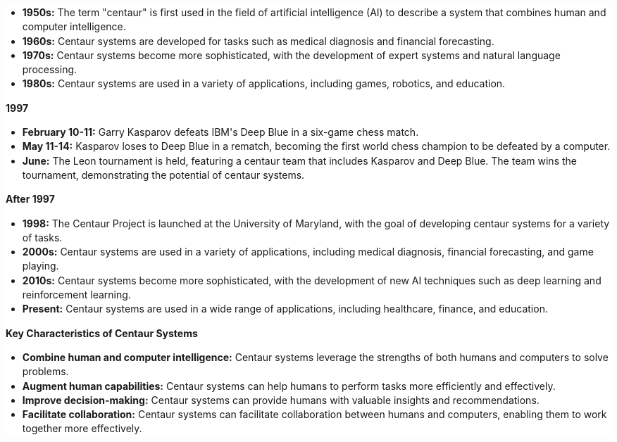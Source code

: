 - **1950s:** The term "centaur" is first used in the field of artificial intelligence (AI) to describe a system that combines human and computer intelligence.
- **1960s:** Centaur systems are developed for tasks such as medical diagnosis and financial forecasting.
- **1970s:** Centaur systems become more sophisticated, with the development of expert systems and natural language processing.
- **1980s:** Centaur systems are used in a variety of applications, including games, robotics, and education.

**1997**

- **February 10-11:** Garry Kasparov defeats IBM's Deep Blue in a six-game chess match.
- **May 11-14:** Kasparov loses to Deep Blue in a rematch, becoming the first world chess champion to be defeated by a computer.
- **June:** The Leon tournament is held, featuring a centaur team that includes Kasparov and Deep Blue. The team wins the tournament, demonstrating the potential of centaur systems.

**After 1997**

- **1998:** The Centaur Project is launched at the University of Maryland, with the goal of developing centaur systems for a variety of tasks.
- **2000s:** Centaur systems are used in a variety of applications, including medical diagnosis, financial forecasting, and game playing.
- **2010s:** Centaur systems become more sophisticated, with the development of new AI techniques such as deep learning and reinforcement learning.
- **Present:** Centaur systems are used in a wide range of applications, including healthcare, finance, and education.

**Key Characteristics of Centaur Systems**

- **Combine human and computer intelligence:** Centaur systems leverage the strengths of both humans and computers to solve problems.
- **Augment human capabilities:** Centaur systems can help humans to perform tasks more efficiently and effectively.
- **Improve decision-making:** Centaur systems can provide humans with valuable insights and recommendations.
- **Facilitate collaboration:** Centaur systems can facilitate collaboration between humans and computers, enabling them to work together more effectively.